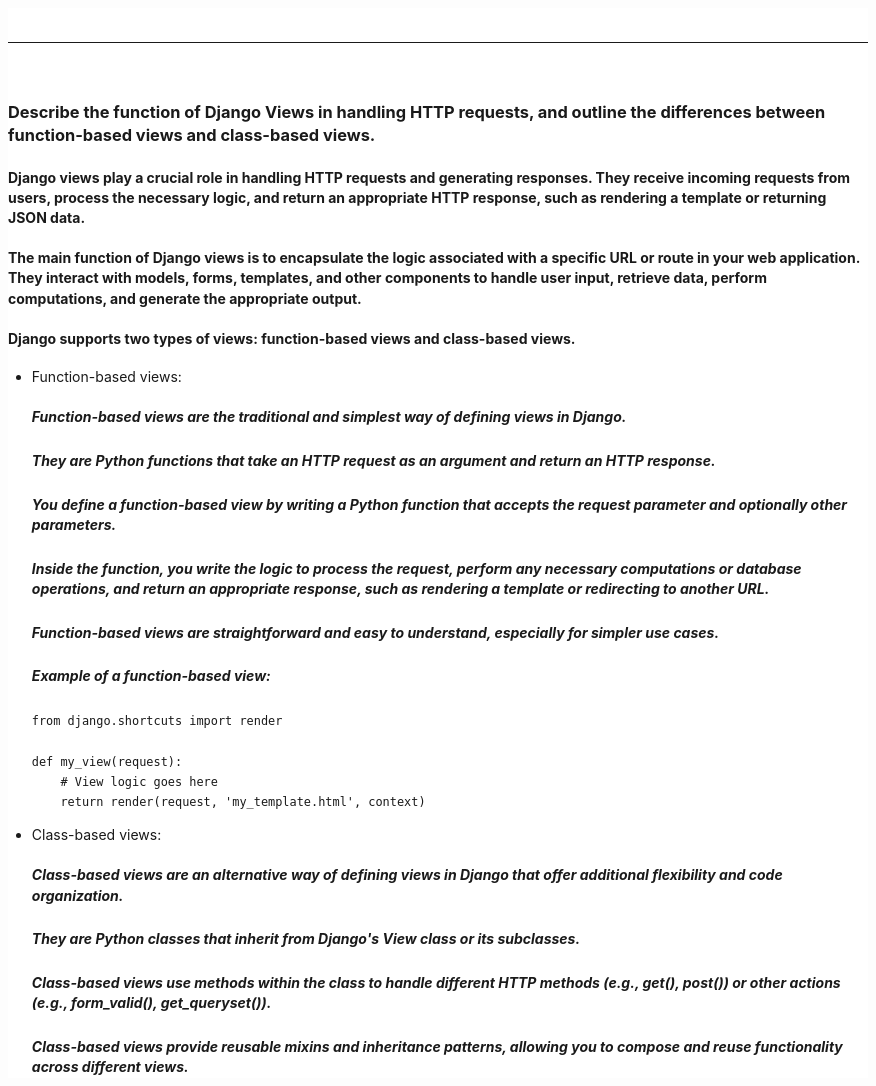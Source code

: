 <br>

---
<br>

### Describe the function of Django Views in handling HTTP requests, and outline the differences between function-based views and class-based views.

#### Django views play a crucial role in handling HTTP requests and generating responses. They receive incoming requests from users, process the necessary logic, and return an appropriate HTTP response, such as rendering a template or returning JSON data.

#### The main function of Django views is to encapsulate the logic associated with a specific URL or route in your web application. They interact with models, forms, templates, and other components to handle user input, retrieve data, perform computations, and generate the appropriate output.

#### Django supports two types of views: function-based views and class-based views.

- Function-based views:
    ##### Function-based views are the traditional and simplest way of defining views in Django.
    ##### They are Python functions that take an HTTP request as an argument and return an HTTP response.
    ##### You define a function-based view by writing a Python function that accepts the request parameter and optionally other parameters.
    ##### Inside the function, you write the logic to process the request, perform any necessary computations or database operations, and return an appropriate response, such as rendering a template or redirecting to another URL.
    ##### Function-based views are straightforward and easy to understand, especially for simpler use cases.
    ##### Example of a function-based view:

    ```
    from django.shortcuts import render

    def my_view(request):
        # View logic goes here
        return render(request, 'my_template.html', context)
    ```

- Class-based views:
    ##### Class-based views are an alternative way of defining views in Django that offer additional flexibility and code organization.
    ##### They are Python classes that inherit from Django's View class or its subclasses.
    ##### Class-based views use methods within the class to handle different HTTP methods (e.g., get(), post()) or other actions (e.g., form_valid(), get_queryset()).
    ##### Class-based views provide reusable mixins and inheritance patterns, allowing you to compose and reuse functionality across different views.